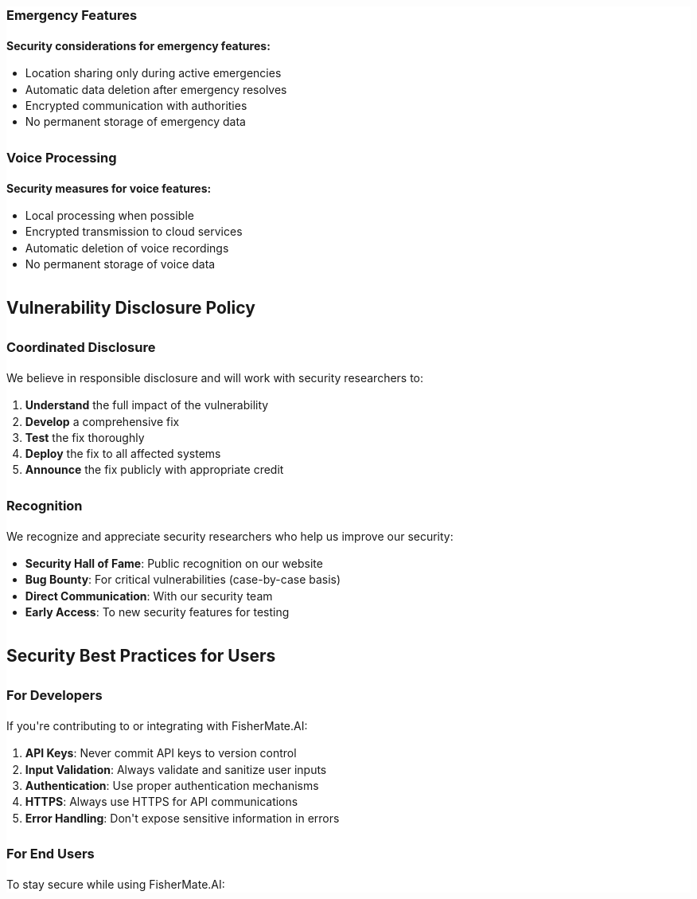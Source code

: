### Emergency Features

**Security considerations for emergency features:**
- Location sharing only during active emergencies
- Automatic data deletion after emergency resolves
- Encrypted communication with authorities
- No permanent storage of emergency data

### Voice Processing

**Security measures for voice features:**
- Local processing when possible
- Encrypted transmission to cloud services
- Automatic deletion of voice recordings
- No permanent storage of voice data

## Vulnerability Disclosure Policy

### Coordinated Disclosure

We believe in responsible disclosure and will work with security researchers to:

1. **Understand** the full impact of the vulnerability
2. **Develop** a comprehensive fix
3. **Test** the fix thoroughly
4. **Deploy** the fix to all affected systems
5. **Announce** the fix publicly with appropriate credit

### Recognition

We recognize and appreciate security researchers who help us improve our security:

- **Security Hall of Fame**: Public recognition on our website
- **Bug Bounty**: For critical vulnerabilities (case-by-case basis)
- **Direct Communication**: With our security team
- **Early Access**: To new security features for testing

## Security Best Practices for Users

### For Developers

If you're contributing to or integrating with FisherMate.AI:

1. **API Keys**: Never commit API keys to version control
2. **Input Validation**: Always validate and sanitize user inputs
3. **Authentication**: Use proper authentication mechanisms
4. **HTTPS**: Always use HTTPS for API communications
5. **Error Handling**: Don't expose sensitive information in errors

### For End Users

To stay secure while using FisherMate.AI:
